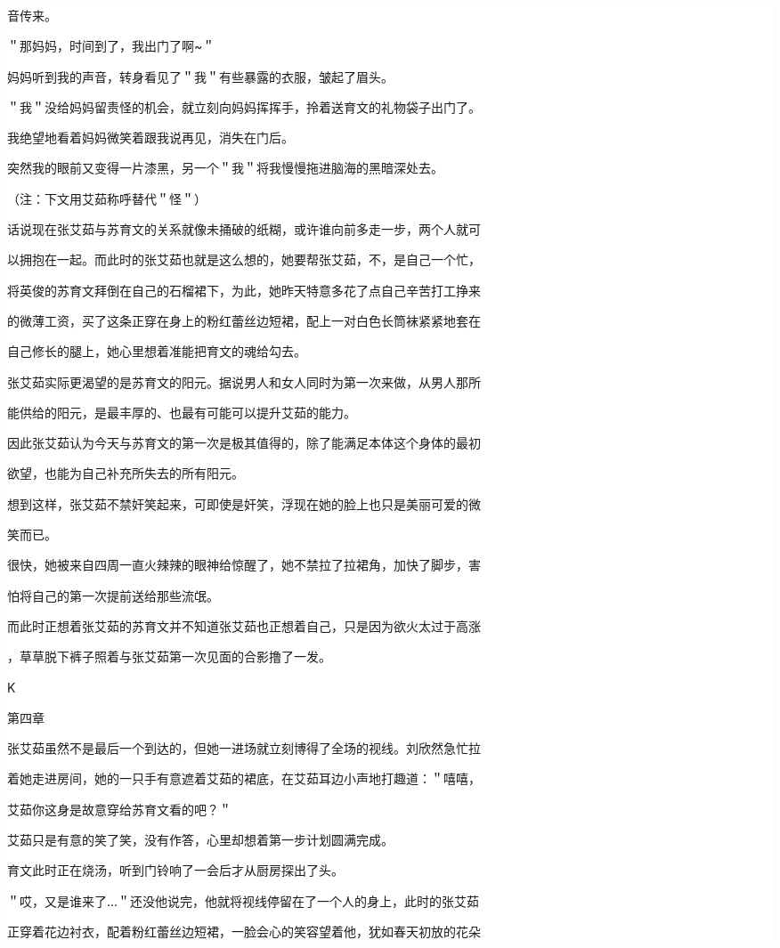 音传来。

＂那妈妈，时间到了，我出门了啊~＂

妈妈听到我的声音，转身看见了＂我＂有些暴露的衣服，皱起了眉头。

＂我＂没给妈妈留责怪的机会，就立刻向妈妈挥挥手，拎着送育文的礼物袋子出门了。



我绝望地看着妈妈微笑着跟我说再见，消失在门后。

突然我的眼前又变得一片漆黑，另一个＂我＂将我慢慢拖进脑海的黑暗深处去。

（注：下文用艾茹称呼替代＂怪＂）

话说现在张艾茹与苏育文的关系就像未捅破的纸糊，或许谁向前多走一步，两个人就可

以拥抱在一起。而此时的张艾茹也就是这么想的，她要帮张艾茹，不，是自己一个忙，

将英俊的苏育文拜倒在自己的石榴裙下，为此，她昨天特意多花了点自己辛苦打工挣来

的微薄工资，买了这条正穿在身上的粉红蕾丝边短裙，配上一对白色长筒袜紧紧地套在

自己修长的腿上，她心里想着准能把育文的魂给勾去。

张艾茹实际更渴望的是苏育文的阳元。据说男人和女人同时为第一次来做，从男人那所

能供给的阳元，是最丰厚的、也最有可能可以提升艾茹的能力。

因此张艾茹认为今天与苏育文的第一次是极其值得的，除了能满足本体这个身体的最初

欲望，也能为自己补充所失去的所有阳元。

想到这样，张艾茹不禁奸笑起来，可即使是奸笑，浮现在她的脸上也只是美丽可爱的微

笑而已。

很快，她被来自四周一直火辣辣的眼神给惊醒了，她不禁拉了拉裙角，加快了脚步，害

怕将自己的第一次提前送给那些流氓。

而此时正想着张艾茹的苏育文并不知道张艾茹也正想着自己，只是因为欲火太过于高涨

，草草脱下裤子照着与张艾茹第一次见面的合影撸了一发。

K



第四章



张艾茹虽然不是最后一个到达的，但她一进场就立刻博得了全场的视线。刘欣然急忙拉

着她走进房间，她的一只手有意遮着艾茹的裙底，在艾茹耳边小声地打趣道：＂嘻嘻，

艾茹你这身是故意穿给苏育文看的吧？＂

艾茹只是有意的笑了笑，没有作答，心里却想着第一步计划圆满完成。

育文此时正在烧汤，听到门铃响了一会后才从厨房探出了头。

＂哎，又是谁来了...＂还没他说完，他就将视线停留在了一个人的身上，此时的张艾茹

正穿着花边衬衣，配着粉红蕾丝边短裙，一脸会心的笑容望着他，犹如春天初放的花朵
